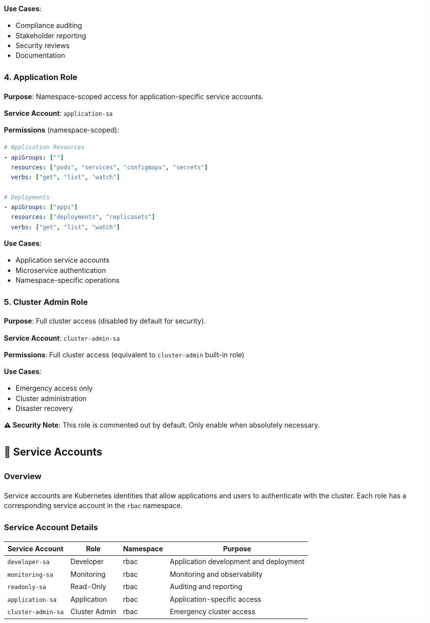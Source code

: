 **Use Cases**:
- Compliance auditing
- Stakeholder reporting
- Security reviews
- Documentation

### 4. Application Role

**Purpose**: Namespace-scoped access for application-specific service accounts.

**Service Account**: `application-sa`

**Permissions** (namespace-scoped):
```yaml
# Application Resources
- apiGroups: [""]
  resources: ["pods", "services", "configmaps", "secrets"]
  verbs: ["get", "list", "watch"]

# Deployments
- apiGroups: ["apps"]
  resources: ["deployments", "replicasets"]
  verbs: ["get", "list", "watch"]
```

**Use Cases**:
- Application service accounts
- Microservice authentication
- Namespace-specific operations

### 5. Cluster Admin Role

**Purpose**: Full cluster access (disabled by default for security).

**Service Account**: `cluster-admin-sa`

**Permissions**: Full cluster access (equivalent to `cluster-admin` built-in role)

**Use Cases**:
- Emergency access only
- Cluster administration
- Disaster recovery

**⚠️ Security Note**: This role is commented out by default. Only enable when absolutely necessary.

## 👤 Service Accounts

### Overview

Service accounts are Kubernetes identities that allow applications and users to authenticate with the cluster. Each role has a corresponding service account in the `rbac` namespace.

### Service Account Details

| Service Account | Role | Namespace | Purpose |
|----------------|------|-----------|---------|
| `developer-sa` | Developer | rbac | Application development and deployment |
| `monitoring-sa` | Monitoring | rbac | Monitoring and observability |
| `readonly-sa` | Read-Only | rbac | Auditing and reporting |
| `application-sa` | Application | rbac | Application-specific access |
| `cluster-admin-sa` | Cluster Admin | rbac | Emergency cluster access |
